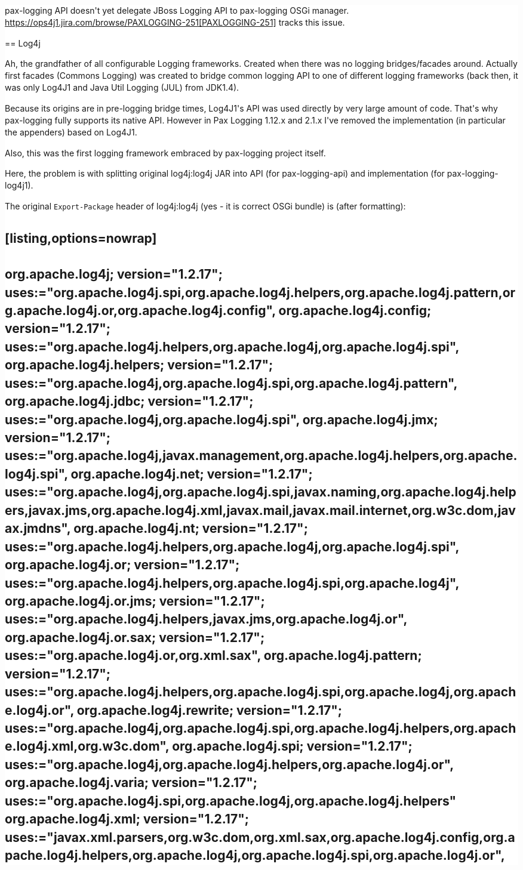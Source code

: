 pax-logging API doesn't yet delegate JBoss Logging API to pax-logging OSGi manager.
https://ops4j1.jira.com/browse/PAXLOGGING-251[PAXLOGGING-251] tracks this issue.

== Log4j

Ah, the grandfather of all configurable Logging frameworks. Created when there was no logging bridges/facades around. Actually first facades (Commons Logging) was created to bridge common logging API to one of different logging frameworks (back then, it was only Log4J1 and Java Util Logging (JUL) from JDK1.4).

Because its origins are in pre-logging bridge times, Log4J1's API was used directly by very large amount of code. That's why pax-logging fully supports its native API. However in Pax Logging 1.12.x and 2.1.x I've removed the implementation (in particular the appenders) based on Log4J1.

Also, this was the first logging framework embraced by pax-logging project itself.

Here, the problem is with splitting original log4j:log4j JAR into API (for pax-logging-api) and implementation (for pax-logging-log4j1).

The original `Export-Package` header of log4j:log4j (yes - it is correct OSGi bundle) is (after formatting):

[listing,options=nowrap]
----
org.apache.log4j;         version="1.2.17"; uses:="org.apache.log4j.spi,org.apache.log4j.helpers,org.apache.log4j.pattern,org.apache.log4j.or,org.apache.log4j.config",
org.apache.log4j.config;  version="1.2.17"; uses:="org.apache.log4j.helpers,org.apache.log4j,org.apache.log4j.spi",
org.apache.log4j.helpers; version="1.2.17"; uses:="org.apache.log4j,org.apache.log4j.spi,org.apache.log4j.pattern",
org.apache.log4j.jdbc;    version="1.2.17"; uses:="org.apache.log4j,org.apache.log4j.spi",
org.apache.log4j.jmx;     version="1.2.17"; uses:="org.apache.log4j,javax.management,org.apache.log4j.helpers,org.apache.log4j.spi",
org.apache.log4j.net;     version="1.2.17"; uses:="org.apache.log4j,org.apache.log4j.spi,javax.naming,org.apache.log4j.helpers,javax.jms,org.apache.log4j.xml,javax.mail,javax.mail.internet,org.w3c.dom,javax.jmdns",
org.apache.log4j.nt;      version="1.2.17"; uses:="org.apache.log4j.helpers,org.apache.log4j,org.apache.log4j.spi",
org.apache.log4j.or;      version="1.2.17"; uses:="org.apache.log4j.helpers,org.apache.log4j.spi,org.apache.log4j",
org.apache.log4j.or.jms;  version="1.2.17"; uses:="org.apache.log4j.helpers,javax.jms,org.apache.log4j.or",
org.apache.log4j.or.sax;  version="1.2.17"; uses:="org.apache.log4j.or,org.xml.sax",
org.apache.log4j.pattern; version="1.2.17"; uses:="org.apache.log4j.helpers,org.apache.log4j.spi,org.apache.log4j,org.apache.log4j.or",
org.apache.log4j.rewrite; version="1.2.17"; uses:="org.apache.log4j,org.apache.log4j.spi,org.apache.log4j.helpers,org.apache.log4j.xml,org.w3c.dom",
org.apache.log4j.spi;     version="1.2.17"; uses:="org.apache.log4j,org.apache.log4j.helpers,org.apache.log4j.or",
org.apache.log4j.varia;   version="1.2.17"; uses:="org.apache.log4j.spi,org.apache.log4j,org.apache.log4j.helpers"
org.apache.log4j.xml;     version="1.2.17"; uses:="javax.xml.parsers,org.w3c.dom,org.xml.sax,org.apache.log4j.config,org.apache.log4j.helpers,org.apache.log4j,org.apache.log4j.spi,org.apache.log4j.or",
----
